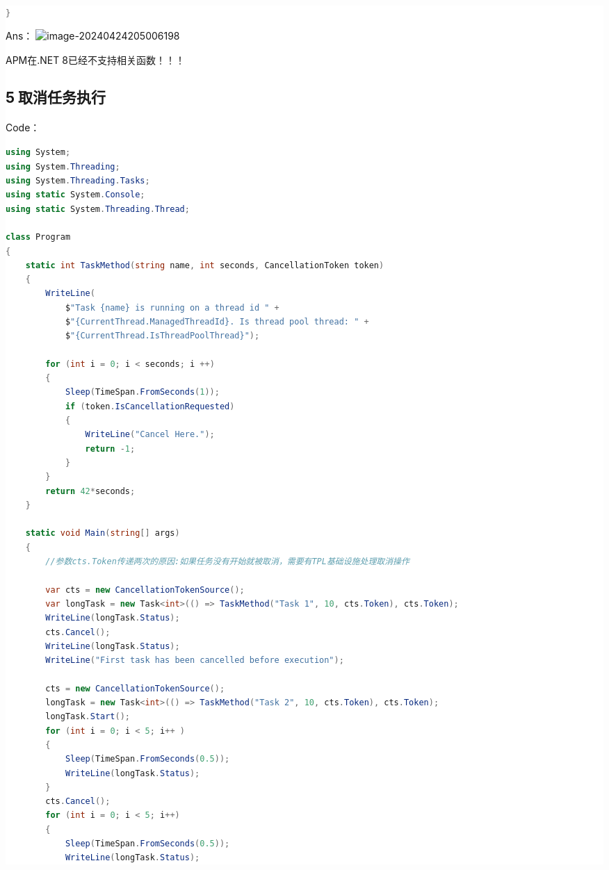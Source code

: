 ```c#
}
```

Ans：
![image-20240424205006198](C:\Users\Administrator\AppData\Roaming\Typora\typora-user-images\image-20240424205006198.png)


APM在.NET 8已经不支持相关函数！！！
## 5 取消任务执行
Code：

```c#
using System;
using System.Threading;
using System.Threading.Tasks;
using static System.Console;
using static System.Threading.Thread;

class Program
{
    static int TaskMethod(string name, int seconds, CancellationToken token)
    {
        WriteLine(
            $"Task {name} is running on a thread id " +
            $"{CurrentThread.ManagedThreadId}. Is thread pool thread: " +
            $"{CurrentThread.IsThreadPoolThread}");

        for (int i = 0; i < seconds; i ++)
        {
            Sleep(TimeSpan.FromSeconds(1));
            if (token.IsCancellationRequested)
            {
                WriteLine("Cancel Here.");
                return -1;
            }
        }
        return 42*seconds;
    }

    static void Main(string[] args)
    {
        //参数cts.Token传递两次的原因:如果任务没有开始就被取消，需要有TPL基础设施处理取消操作

        var cts = new CancellationTokenSource();
        var longTask = new Task<int>(() => TaskMethod("Task 1", 10, cts.Token), cts.Token);
        WriteLine(longTask.Status);
        cts.Cancel();
        WriteLine(longTask.Status);
        WriteLine("First task has been cancelled before execution");
		
        cts = new CancellationTokenSource();
        longTask = new Task<int>(() => TaskMethod("Task 2", 10, cts.Token), cts.Token);
        longTask.Start();
        for (int i = 0; i < 5; i++ )
        {
            Sleep(TimeSpan.FromSeconds(0.5));
            WriteLine(longTask.Status);
        }
        cts.Cancel();
        for (int i = 0; i < 5; i++)
        {
            Sleep(TimeSpan.FromSeconds(0.5));
            WriteLine(longTask.Status);
```